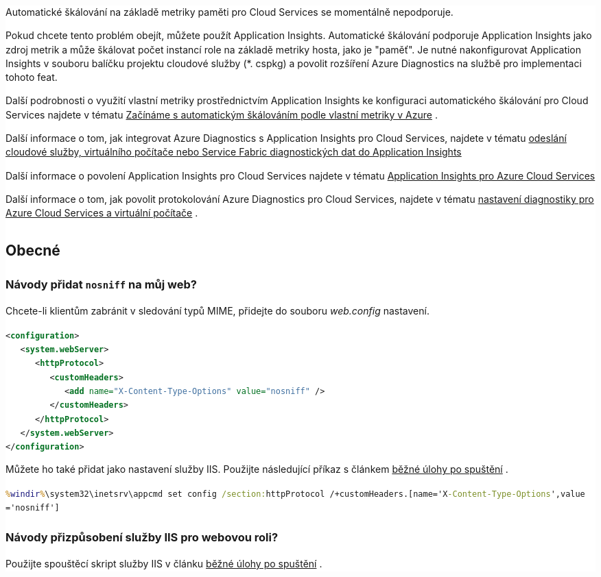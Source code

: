 Automatické škálování na základě metriky paměti pro Cloud Services se momentálně nepodporuje. 

Pokud chcete tento problém obejít, můžete použít Application Insights. Automatické škálování podporuje Application Insights jako zdroj metrik a může škálovat počet instancí role na základě metriky hosta, jako je "paměť".  Je nutné nakonfigurovat Application Insights v souboru balíčku projektu cloudové služby (*. cspkg) a povolit rozšíření Azure Diagnostics na službě pro implementaci tohoto feat.

Další podrobnosti o využití vlastní metriky prostřednictvím Application Insights ke konfiguraci automatického škálování pro Cloud Services najdete v tématu [Začínáme s automatickým škálováním podle vlastní metriky v Azure](../azure-monitor/autoscale/autoscale-custom-metric.md) .

Další informace o tom, jak integrovat Azure Diagnostics s Application Insights pro Cloud Services, najdete v tématu [odeslání cloudové služby, virtuálního počítače nebo Service Fabric diagnostických dat do Application Insights](../azure-monitor/agents/diagnostics-extension-to-application-insights.md)

Další informace o povolení Application Insights pro Cloud Services najdete v tématu [Application Insights pro Azure Cloud Services](../azure-monitor/app/cloudservices.md)

Další informace o tom, jak povolit protokolování Azure Diagnostics pro Cloud Services, najdete v tématu [nastavení diagnostiky pro Azure Cloud Services a virtuální počítače](/visualstudio/azure/vs-azure-tools-diagnostics-for-cloud-services-and-virtual-machines#turn-on-diagnostics-in-cloud-service-projects-before-you-deploy-them) .

## <a name="generic"></a>Obecné

### <a name="how-do-i-add-nosniff-to-my-website"></a>Návody přidat `nosniff` na můj web?
Chcete-li klientům zabránit v sledování typů MIME, přidejte do souboru *web.config* nastavení.

```xml
<configuration>
   <system.webServer>
      <httpProtocol>
         <customHeaders>
            <add name="X-Content-Type-Options" value="nosniff" />
         </customHeaders>
      </httpProtocol>
   </system.webServer>
</configuration>
```

Můžete ho také přidat jako nastavení služby IIS. Použijte následující příkaz s článkem [běžné úlohy po spuštění](cloud-services-startup-tasks-common.md#configure-iis-startup-with-appcmdexe) .

```cmd
%windir%\system32\inetsrv\appcmd set config /section:httpProtocol /+customHeaders.[name='X-Content-Type-Options',value='nosniff']
```

### <a name="how-do-i-customize-iis-for-a-web-role"></a>Návody přizpůsobení služby IIS pro webovou roli?
Použijte spouštěcí skript služby IIS v článku [běžné úlohy po spuštění](cloud-services-startup-tasks-common.md#configure-iis-startup-with-appcmdexe) .
